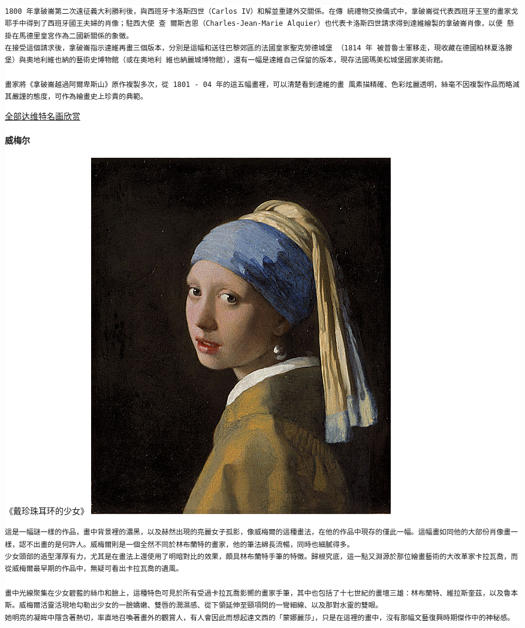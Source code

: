 ```
1800 年拿破崙第二次遠征義大利勝利後，與西班牙卡洛斯四世（Carlos IV）和解並重建外交關係。在傳 統禮物交換儀式中，拿破崙從代表西班牙王室的畫家戈耶手中得到了西班牙國王夫婦的肖像；駐西大使 查 爾斯吉恩（Charles-Jean-Marie Alquier）也代表卡洛斯四世請求得到達維繪製的拿破崙肖像，以便 懸 掛在馬德里皇宮作為二國新關係的象徵。
在接受這個請求後，拿破崙指示達維再畫三個版本，分別是這幅和送往巴黎郊區的法國皇家聖克勞德城堡 （1814 年 被普魯士軍移走，現收藏在德國柏林夏洛滕堡）與奧地利維也納的藝術史博物館（或在奧地利 維也納麗城博物館），還有一幅是達維自己保留的版本，現存法國瑪美松城堡國家美術館。 

畫家將《拿破崙越過阿爾卑斯山》原作複製多次，從 1801 - 04 年的這五幅畫裡，可以清楚看到達維的畫 風素描精確、色彩炫麗透明，絲毫不因複製作品而略減其嚴謹的態度，可作為繪畫史上珍貴的典範。
```
[全部达维特名画欣赏](http://www.ss.net.tw/list1.asp?PageTo=2&num=120)
#### 威梅尔
《戴珍珠耳环的少女》
![](/images/painting/戴珍珠耳环的少女.jpg)
```
這是一幅謎一樣的作品，畫中背景裡的濃黑，以及赫然出現的亮麗女子孤影，像威梅爾的這種畫法，在他的作品中現存的僅此一幅。這幅畫如同他的大部份肖像畫一樣，認不出畫的是何許人。威梅爾則是一個全然不同於林布蘭特的畫家，他的筆法綿長流暢，同時也細膩得多。
少女頭部的造型渾厚有力，尤其是在畫法上還使用了明暗對比的效果，頗具林布蘭特手筆的特徵。歸根究底，這一點又淵源於那位繪畫藝術的大改革家卡拉瓦喬，而從威梅爾最早期的作品中，無疑可看出卡拉瓦喬的遺風。 

畫中光線聚集在少女碧藍的絲巾和臉上，這種特色可見於所有受過卡拉瓦喬影嚮的畫家手筆，其中也包括了十七世紀的畫壇三雄：林布蘭特、維拉斯奎茲，以及魯本斯。威梅爾活靈活現地勾勒出少女的一臉嬌嫩、雙唇的潤濕感、從下領延伸至頸項問的一彎細線、以及那對水靈的雙眼。 
她明亮的凝眸中隱含著熱切，率直地召喚著畫外的觀賞人，有人會因此而想起達文西的「蒙娜麗莎」，只是在這裡的畫中，沒有那幅文藝復興時期傑作中的神秘感。
```
